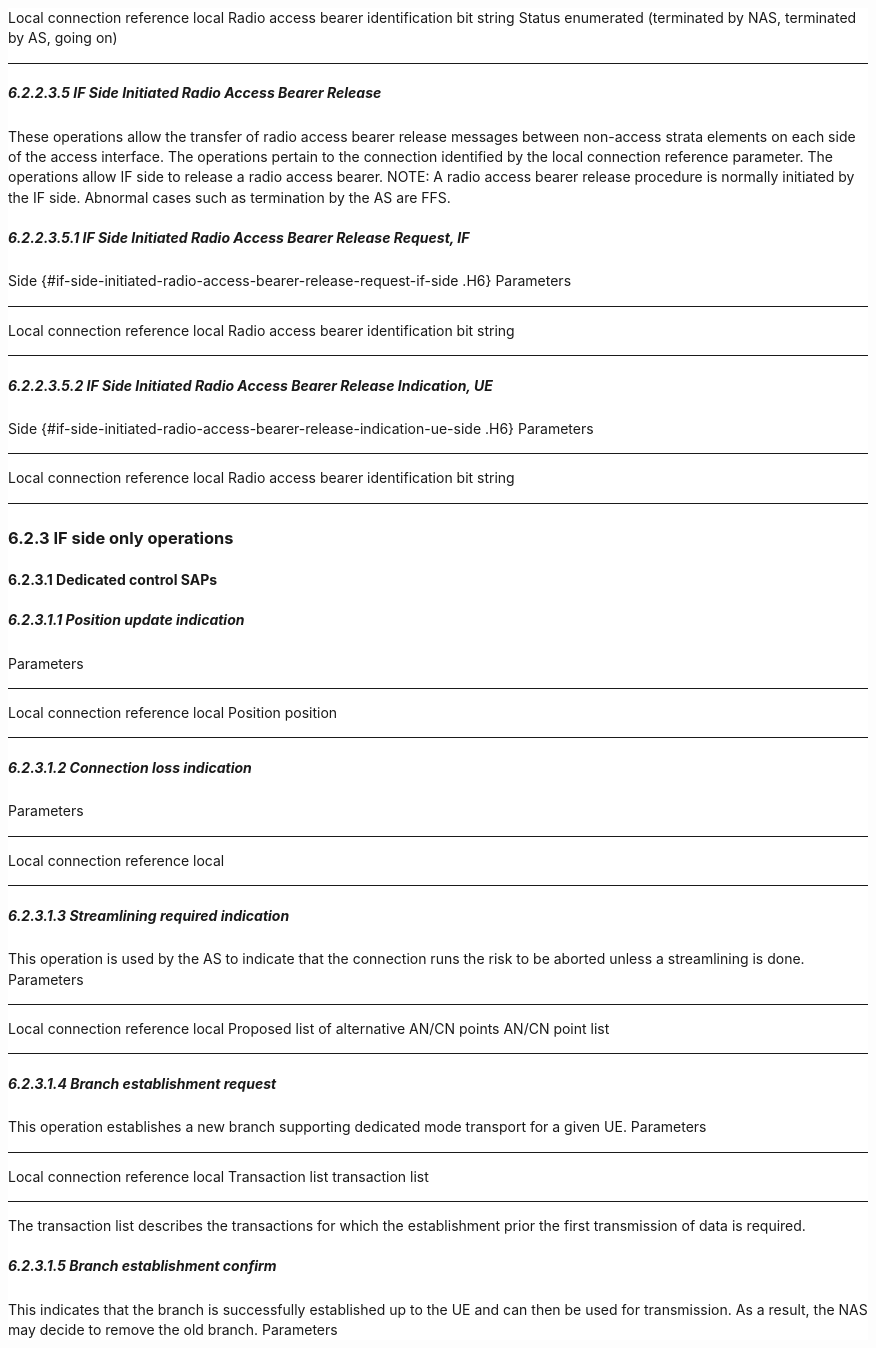 Local connection reference local Radio access bearer identification bit string
Status enumerated (terminated by NAS, terminated by AS, going on)
* * *
##### 6.2.2.3.5 IF Side Initiated Radio Access Bearer Release
These operations allow the transfer of radio access bearer release messages
between non-access strata elements on each side of the access interface. The
operations pertain to the connection identified by the local connection
reference parameter. The operations allow IF side to release a radio access
bearer.
NOTE: A radio access bearer release procedure is normally initiated by the IF
side. Abnormal cases such as termination by the AS are FFS.
##### 6.2.2.3.5.1 IF Side Initiated Radio Access Bearer Release Request, IF
Side {#if-side-initiated-radio-access-bearer-release-request-if-side .H6}
Parameters
* * *
Local connection reference local Radio access bearer identification bit string
* * *
##### 6.2.2.3.5.2 IF Side Initiated Radio Access Bearer Release Indication, UE
Side {#if-side-initiated-radio-access-bearer-release-indication-ue-side .H6}
Parameters
* * *
Local connection reference local Radio access bearer identification bit string
* * *
### 6.2.3 IF side only operations
#### 6.2.3.1 Dedicated control SAPs
##### 6.2.3.1.1 Position update indication
Parameters
* * *
Local connection reference local Position position
* * *
##### 6.2.3.1.2 Connection loss indication
Parameters
* * *
Local connection reference local
* * *
##### 6.2.3.1.3 Streamlining required indication
This operation is used by the AS to indicate that the connection runs the risk
to be aborted unless a streamlining is done.
Parameters
* * *
Local connection reference local Proposed list of alternative AN/CN points
AN/CN point list
* * *
##### 6.2.3.1.4 Branch establishment request
This operation establishes a new branch supporting dedicated mode transport
for a given UE.
Parameters
* * *
Local connection reference local Transaction list transaction list
* * *
The transaction list describes the transactions for which the establishment
prior the first transmission of data is required.
##### 6.2.3.1.5 Branch establishment confirm
This indicates that the branch is successfully established up to the UE and
can then be used for transmission. As a result, the NAS may decide to remove
the old branch.
Parameters